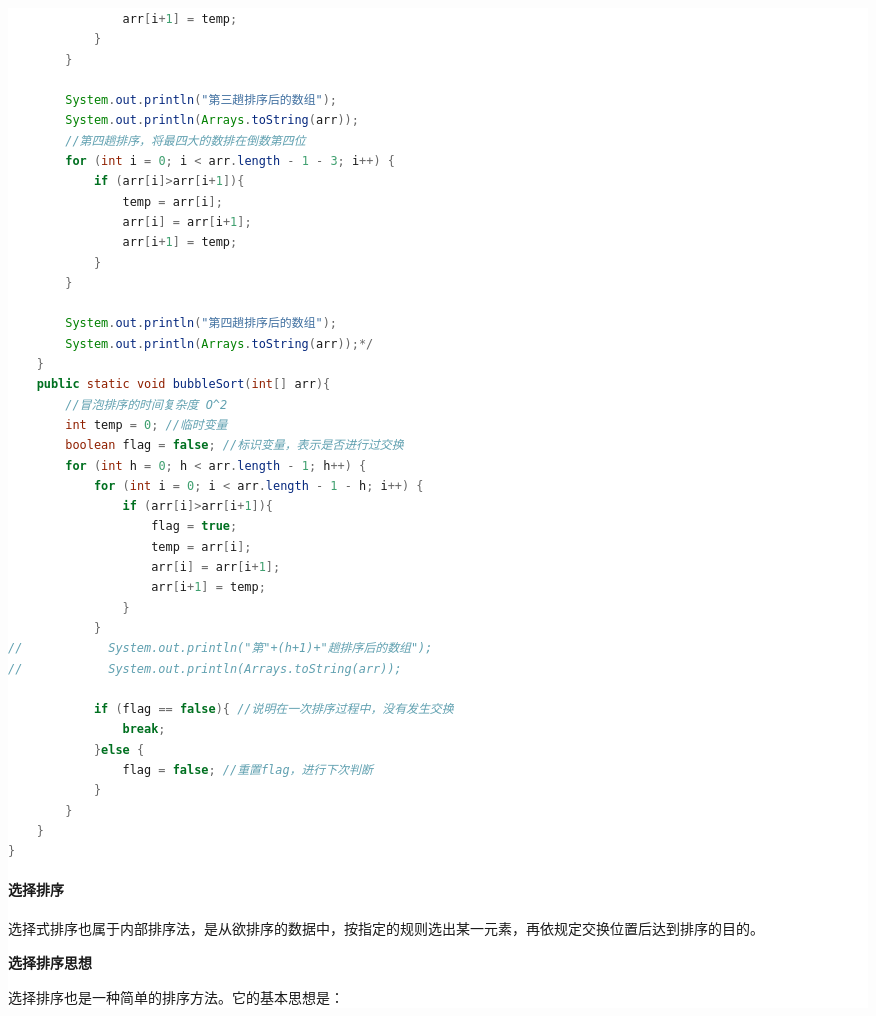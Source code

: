```java
                arr[i+1] = temp;
            }
        }

        System.out.println("第三趟排序后的数组");
        System.out.println(Arrays.toString(arr));
        //第四趟排序，将最四大的数排在倒数第四位
        for (int i = 0; i < arr.length - 1 - 3; i++) {
            if (arr[i]>arr[i+1]){
                temp = arr[i];
                arr[i] = arr[i+1];
                arr[i+1] = temp;
            }
        }

        System.out.println("第四趟排序后的数组");
        System.out.println(Arrays.toString(arr));*/
    }
    public static void bubbleSort(int[] arr){
        //冒泡排序的时间复杂度 O^2
        int temp = 0; //临时变量
        boolean flag = false; //标识变量，表示是否进行过交换
        for (int h = 0; h < arr.length - 1; h++) {
            for (int i = 0; i < arr.length - 1 - h; i++) {
                if (arr[i]>arr[i+1]){
                    flag = true;
                    temp = arr[i];
                    arr[i] = arr[i+1];
                    arr[i+1] = temp;
                }
            }
//            System.out.println("第"+(h+1)+"趟排序后的数组");
//            System.out.println(Arrays.toString(arr));

            if (flag == false){ //说明在一次排序过程中，没有发生交换
                break;
            }else {
                flag = false; //重置flag，进行下次判断
            }
        }
    }
}

```

#### 选择排序

选择式排序也属于内部排序法，是从欲排序的数据中，按指定的规则选出某一元素，再依规定交换位置后达到排序的目的。

**选择排序思想**

选择排序也是一种简单的排序方法。它的基本思想是：
